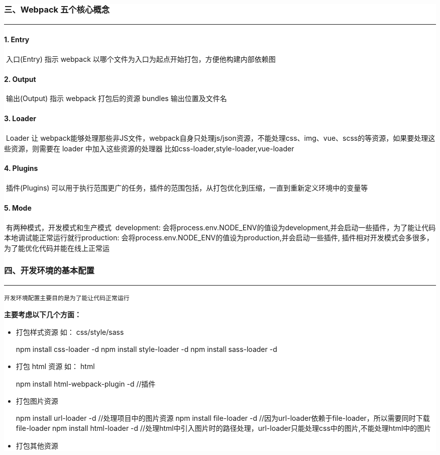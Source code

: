 



### 三、Webpack 五个核心概念

---

#### 1. Entry

​	 入口(Entry) 指示 webpack 以哪个文件为入口为起点开始打包，方便他构建内部依赖图

#### 2. Output

​      输出(Output) 指示 webpack 打包后的资源 bundles 输出位置及文件名

#### 3. Loader

​     Loader 让 webpack能够处理那些非JS文件，webpack自身只处理js/json资源，不能处理css、img、vue、scss的等资源，如果要处理这些资源，
​     则需要在 loader 中加入这些资源的处理器 比如css-loader,style-loader,vue-loader

#### 4. Plugins

​     插件(Plugins) 可以用于执行范围更广的任务，插件的范围包括，从打包优化到压缩，一直到重新定义环境中的变量等

#### 5. Mode

​     有两种模式，开发模式和生产模式
​     development: 会将process.env.NODE_ENV的值设为development,并会启动一些插件，为了能让代码本地调试能正常运行就行
​     production: 会将process.env.NODE_ENV的值设为production,并会启动一些插件, 插件相对开发模式会多很多，为了能优化代码并能在线上正常运





### 四、开发环境的基本配置

---

`开发环境配置主要目的是为了能让代码正常运行`

**主要考虑以下几个方面：**

- 打包样式资源   如： css/style/sass

  npm install css-loader -d
  npm install style-loader -d
  npm install sass-loader -d

- 打包 html 资源  如： html

  npm install html-webpack-plugin -d  //插件

- 打包图片资源

  npm install url-loader -d      //处理项目中的图片资源
  npm install file-loader -d     //因为url-loader依赖于file-loader，所以需要同时下载file-loader
  npm install html-loader -d  //处理html中引入图片时的路径处理，url-loader只能处理css中的图片,不能处理html中的图片

- 打包其他资源
